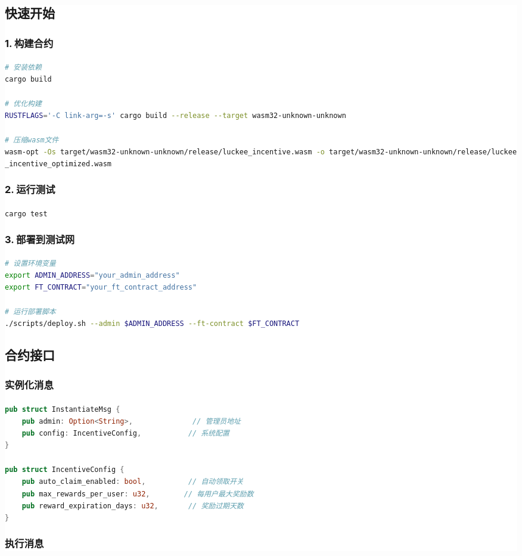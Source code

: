 ## 快速开始

### 1. 构建合约

```bash
# 安装依赖
cargo build

# 优化构建
RUSTFLAGS='-C link-arg=-s' cargo build --release --target wasm32-unknown-unknown

# 压缩wasm文件
wasm-opt -Os target/wasm32-unknown-unknown/release/luckee_incentive.wasm -o target/wasm32-unknown-unknown/release/luckee_incentive_optimized.wasm
```

### 2. 运行测试

```bash
cargo test
```

### 3. 部署到测试网

```bash
# 设置环境变量
export ADMIN_ADDRESS="your_admin_address"
export FT_CONTRACT="your_ft_contract_address"

# 运行部署脚本
./scripts/deploy.sh --admin $ADMIN_ADDRESS --ft-contract $FT_CONTRACT
```

## 合约接口

### 实例化消息

```rust
pub struct InstantiateMsg {
    pub admin: Option<String>,              // 管理员地址
    pub config: IncentiveConfig,           // 系统配置
}

pub struct IncentiveConfig {
    pub auto_claim_enabled: bool,          // 自动领取开关
    pub max_rewards_per_user: u32,        // 每用户最大奖励数
    pub reward_expiration_days: u32,       // 奖励过期天数
}
```

### 执行消息
